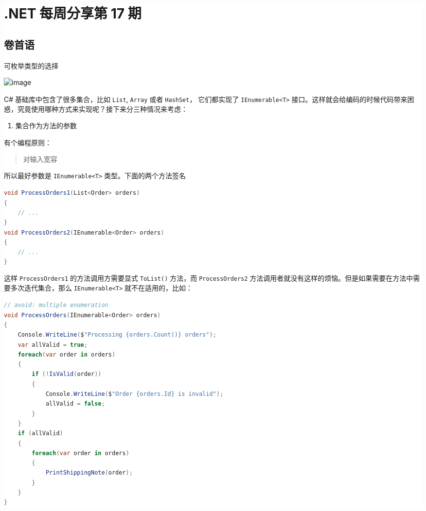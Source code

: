 # .NET 每周分享第 17 期

## 卷首语

可枚举类型的选择

![image](https://dotnetweeklyimages.blob.core.windows.net/017/ienumerable.png)

C# 基础库中包含了很多集合，比如 `List`, `Array` 或者 `HashSet`， 它们都实现了 `IEnumerable<T>` 接口。这样就会给编码的时候代码带来困惑，究竟使用哪种方式来实现呢？接下来分三种情况来考虑：

1. 集合作为方法的参数

有个编程原则：

> 对输入宽容

所以最好参数是 `IEnumerable<T>` 类型。下面的两个方法签名

```csharp
void ProcessOrders1(List<Order> orders)
{
    // ...
}
void ProcessOrders2(IEnumerable<Order> orders)
{
    // ...
}
```

这样 `ProcessOrders1` 的方法调用方需要显式 `ToList()` 方法，而 `ProcessOrders2` 方法调用者就没有这样的烦恼。但是如果需要在方法中需要多次迭代集合，那么 `IEnumerable<T>` 就不在适用的，比如：

```csharp
// avoid: multiple enumeration
void ProcessOrders(IEnumerable<Order> orders)
{
    Console.WriteLine($"Processing {orders.Count()} orders");
    var allValid = true;
    foreach(var order in orders)
    {
        if (!IsValid(order))
        {
            Console.WriteLine($"Order {orders.Id} is invalid");
            allValid = false;
        }
    }
    if (allValid)
    {
        foreach(var order in orders)
        {
            PrintShippingNote(order);
        }
    }
}
```
